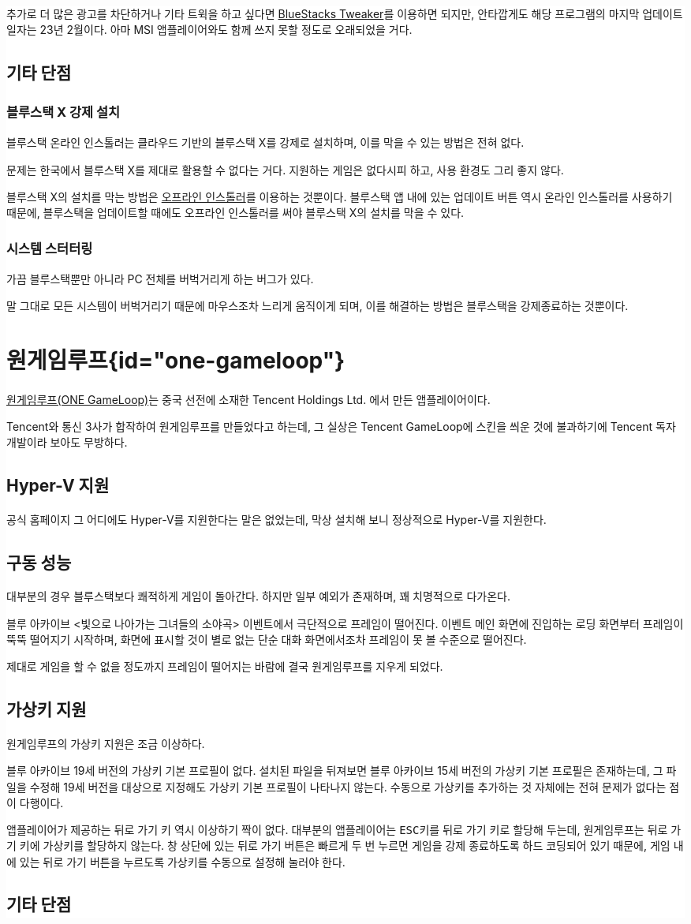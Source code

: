 추가로 더 많은 광고를 차단하거나 기타 트윅을 하고 싶다면 [BlueStacks Tweaker](https://bstweaker.ru/)를 이용하면 되지만, 안타깝게도 해당 프로그램의 마지막 업데이트 일자는 23년 2월이다.
아마 MSI 앱플레이어와도 함께 쓰지 못할 정도로 오래되었을 거다.

<h2 id="bluestacks-5-cons">기타 단점</h2>

<h3 id="bluestacks-5-cons-bluestacks-x">블루스택 X 강제 설치</h3>

블루스택 온라인 인스톨러는 클라우드 기반의 블루스택 X를 강제로 설치하며, 이를 막을 수 있는 방법은 전혀 없다.

문제는 한국에서 블루스택 X를 제대로 활용할 수 없다는 거다.
지원하는 게임은 없다시피 하고, 사용 환경도 그리 좋지 않다.

블루스택 X의 설치를 막는 방법은 [오프라인 인스톨러](https://support.bluestacks.com/hc/articles/4402611273485)를 이용하는 것뿐이다.
블루스택 앱 내에 있는 업데이트 버튼 역시 온라인 인스톨러를 사용하기 때문에, 블루스택을 업데이트할 때에도 오프라인 인스톨러를 써야 블루스택 X의 설치를 막을 수 있다.

<h3 id="bluestacks-5-cons-system-stuttering">시스템 스터터링</h3>

가끔 블루스택뿐만 아니라 PC 전체를 버벅거리게 하는 버그가 있다.

말 그대로 모든 시스템이 버벅거리기 때문에 마우스조차 느리게 움직이게 되며, 이를 해결하는 방법은 블루스택을 강제종료하는 것뿐이다.

# 원게임루프{id="one-gameloop"}

[원게임루프(ONE GameLoop)](https://m.onestore.co.kr/ko-kr/gameloop/onegameloop.omp)는 중국 선전에 소재한 Tencent Holdings Ltd. 에서 만든 앱플레이어이다.

Tencent와 통신 3사가 합작하여 원게임루프를 만들었다고 하는데, 그 실상은 Tencent GameLoop에 스킨을 씌운 것에 불과하기에 Tencent 독자 개발이라 보아도 무방하다.

<h2 id="one-gameloop-hyper-v">Hyper-V 지원</h2>

공식 홈페이지 그 어디에도 Hyper-V를 지원한다는 말은 없었는데, 막상 설치해 보니 정상적으로 Hyper-V를 지원한다.

<h2 id="one-gameloop-performace">구동 성능</h2>

대부분의 경우 블루스택보다 쾌적하게 게임이 돌아간다.
하지만 일부 예외가 존재하며, 꽤 치명적으로 다가온다.

블루 아카이브 \<빛으로 나아가는 그녀들의 소야곡\> 이벤트에서 극단적으로 프레임이 떨어진다.
이벤트 메인 화면에 진입하는 로딩 화면부터 프레임이 뚝뚝 떨어지기 시작하며, 화면에 표시할 것이 별로 없는 단순 대화 화면에서조차 프레임이 못 볼 수준으로 떨어진다.

제대로 게임을 할 수 없을 정도까지 프레임이 떨어지는 바람에 결국 원게임루프를 지우게 되었다.

<h2 id="one-gameloop-virtual-key">가상키 지원</h2>

원게임루프의 가상키 지원은 조금 이상하다.

블루 아카이브 19세 버전의 가상키 기본 프로필이 없다.
설치된 파일을 뒤져보면 블루 아카이브 15세 버전의 가상키 기본 프로필은 존재하는데, 그 파일을 수정해 19세 버전을 대상으로 지정해도 가상키 기본 프로필이 나타나지 않는다.
수동으로 가상키를 추가하는 것 자체에는 전혀 문제가 없다는 점이 다행이다.

앱플레이어가 제공하는 뒤로 가기 키 역시 이상하기 짝이 없다.
대부분의 앱플레이어는 <kbd>ESC</kbd>키를 뒤로 가기 키로 할당해 두는데, 원게임루프는 뒤로 가기 키에 가상키를 할당하지 않는다.
창 상단에 있는 뒤로 가기 버튼은 빠르게 두 번 누르면 게임을 강제 종료하도록 하드 코딩되어 있기 때문에, 게임 내에 있는 뒤로 가기 버튼을 누르도록 가상키를 수동으로 설정해 눌러야 한다.

<h2 id="one-gameloop-cons">기타 단점</h2>
